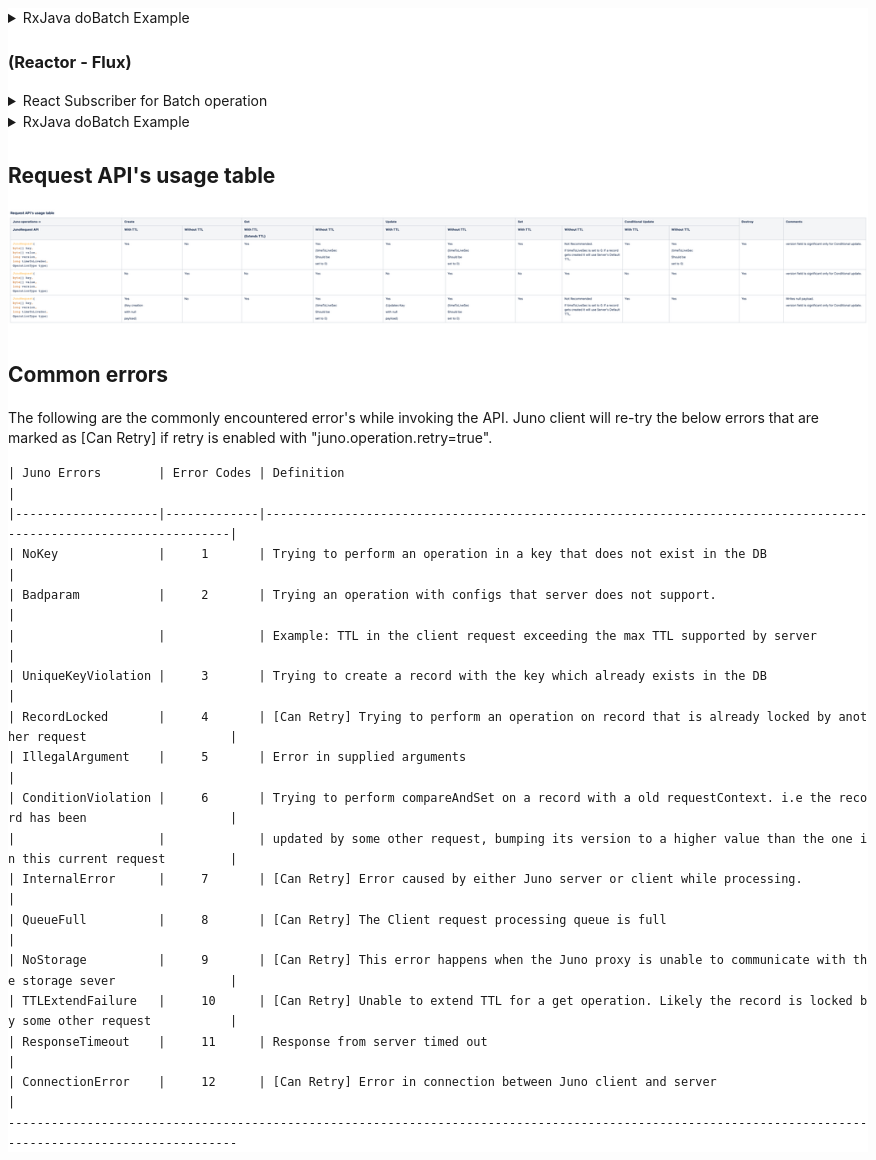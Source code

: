 <details><summary>RxJava doBatch Example</summary></details>

### (Reactor - Flux)
<details><summary>React Subscriber for Batch operation</summary></details>

<details><summary>RxJava doBatch Example</summary></details>

## Request API's usage table
![Request API's usage table](Request_API_Usage_Table.png "Request API's usage table")

## Common errors
The following are the commonly encountered error's while invoking the API. Juno client will re-try the below errors that are marked as [Can Retry] if retry is enabled with "juno.operation.retry=true".
```
| Juno Errors        | Error Codes | Definition                                                                                                        |
|--------------------|-------------|-------------------------------------------------------------------------------------------------------------------|
| NoKey              | 	   1       | Trying to perform an operation in a key that does not exist in the DB                                             |
| Badparam           | 	   2       | Trying an operation with configs that server does not support.                                                    |
|                    |             | Example: TTL in the client request exceeding the max TTL supported by server                                      |
| UniqueKeyViolation |     3       | Trying to create a record with the key which already exists in the DB                                             |
| RecordLocked       | 	   4       | [Can Retry] Trying to perform an operation on record that is already locked by another request                    |
| IllegalArgument    |     5       | Error in supplied arguments                                                                                       |
| ConditionViolation |     6       | Trying to perform compareAndSet on a record with a old requestContext. i.e the record has been                    |
|                    |             | updated by some other request, bumping its version to a higher value than the one in this current request         |
| InternalError      |     7       | [Can Retry] Error caused by either Juno server or client while processing.                                        |
| QueueFull          |     8       | [Can Retry] The Client request processing queue is full                                                           |
| NoStorage          |     9       | [Can Retry] This error happens when the Juno proxy is unable to communicate with the storage sever                |
| TTLExtendFailure   | 	   10      | [Can Retry] Unable to extend TTL for a get operation. Likely the record is locked by some other request           |
| ResponseTimeout    | 	   11      | Response from server timed out                                                                                    |
| ConnectionError    |     12      | [Can Retry] Error in connection between Juno client and server                                                    |
--------------------------------------------------------------------------------------------------------------------------------------------------------
```
